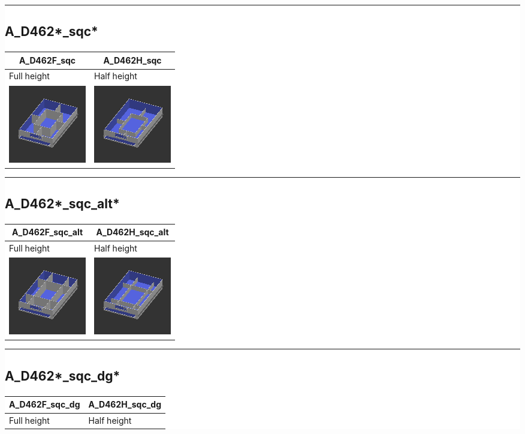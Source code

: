 
---
## A_D462*_sqc*
| **A_D462F_sqc** | **A_D462H_sqc** | 
| --- | --- | 
| Full height | Half height | 
| ![preview](png/A_D462F_sqc.png) | ![preview](png/A_D462H_sqc.png) | 


---
## A_D462*_sqc_alt*
| **A_D462F_sqc_alt** | **A_D462H_sqc_alt** | 
| --- | --- | 
| Full height | Half height | 
| ![preview](png/A_D462F_sqc_alt.png) | ![preview](png/A_D462H_sqc_alt.png) | 


---
## A_D462*_sqc_dg*
| **A_D462F_sqc_dg** | **A_D462H_sqc_dg** | 
| --- | --- | 
| Full height | Half height | 